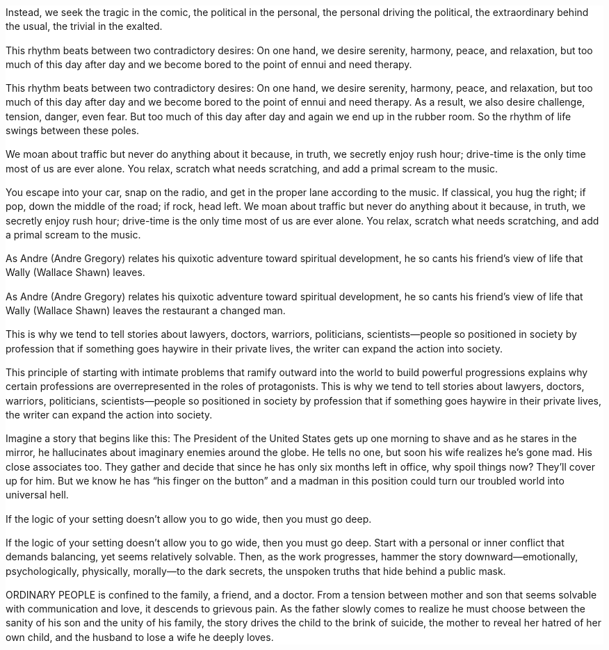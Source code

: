 Instead, we seek the tragic in the comic, the political in the personal, the personal driving the political, the extraordinary behind the usual, the trivial in the exalted.

This rhythm beats between two contradictory desires: On one hand, we desire serenity, harmony, peace, and relaxation, but too much of this day after day and we become bored to the point of ennui and need therapy.

This rhythm beats between two contradictory desires: On one hand, we desire serenity, harmony, peace, and relaxation, but too much of this day after day and we become bored to the point of ennui and need therapy. As a result, we also desire challenge, tension, danger, even fear. But too much of this day after day and again we end up in the rubber room. So the rhythm of life swings between these poles.

We moan about traffic but never do anything about it because, in truth, we secretly enjoy rush hour; drive-time is the only time most of us are ever alone. You relax, scratch what needs scratching, and add a primal scream to the music.

You escape into your car, snap on the radio, and get in the proper lane according to the music. If classical, you hug the right; if pop, down the middle of the road; if rock, head left. We moan about traffic but never do anything about it because, in truth, we secretly enjoy rush hour; drive-time is the only time most of us are ever alone. You relax, scratch what needs scratching, and add a primal scream to the music.

As Andre (Andre Gregory) relates his quixotic adventure toward spiritual development, he so cants his friend’s view of life that Wally (Wallace Shawn) leaves.

As Andre (Andre Gregory) relates his quixotic adventure toward spiritual development, he so cants his friend’s view of life that Wally (Wallace Shawn) leaves the restaurant a changed man.

This is why we tend to tell stories about lawyers, doctors, warriors, politicians, scientists—people so positioned in society by profession that if something goes haywire in their private lives, the writer can expand the action into society.

This principle of starting with intimate problems that ramify outward into the world to build powerful progressions explains why certain professions are overrepresented in the roles of protagonists. This is why we tend to tell stories about lawyers, doctors, warriors, politicians, scientists—people so positioned in society by profession that if something goes haywire in their private lives, the writer can expand the action into society.

Imagine a story that begins like this: The President of the United States gets up one morning to shave and as he stares in the mirror, he hallucinates about imaginary enemies around the globe. He tells no one, but soon his wife realizes he’s gone mad. His close associates too. They gather and decide that since he has only six months left in office, why spoil things now? They’ll cover up for him. But we know he has “his finger on the button” and a madman in this position could turn our troubled world into universal hell.

If the logic of your setting doesn’t allow you to go wide, then you must go deep.

If the logic of your setting doesn’t allow you to go wide, then you must go deep. Start with a personal or inner conflict that demands balancing, yet seems relatively solvable. Then, as the work progresses, hammer the story downward—emotionally, psychologically, physically, morally—to the dark secrets, the unspoken truths that hide behind a public mask.

ORDINARY PEOPLE is confined to the family, a friend, and a doctor. From a tension between mother and son that seems solvable with communication and love, it descends to grievous pain. As the father slowly comes to realize he must choose between the sanity of his son and the unity of his family, the story drives the child to the brink of suicide, the mother to reveal her hatred of her own child, and the husband to lose a wife he deeply loves.
